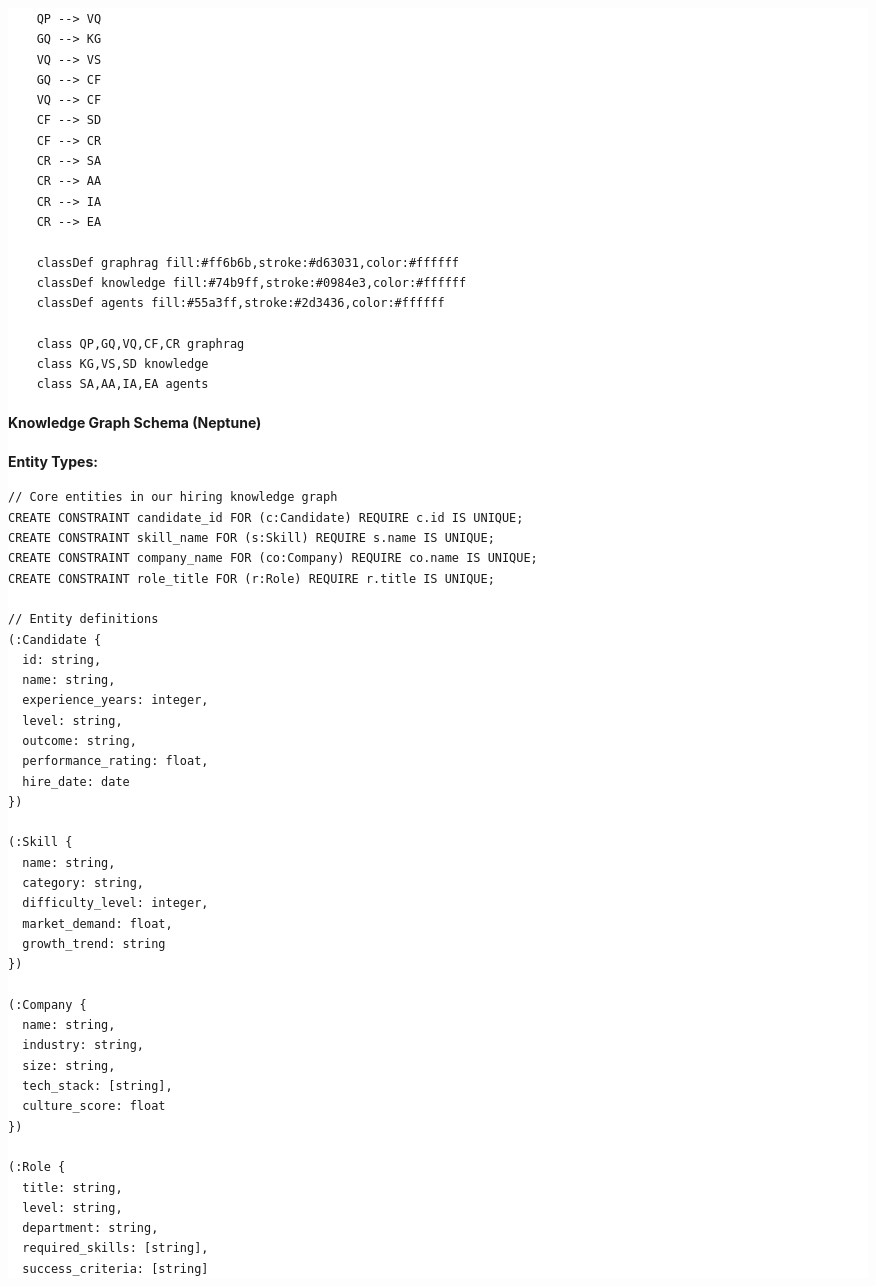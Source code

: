 ```mermaid
    QP --> VQ
    GQ --> KG
    VQ --> VS
    GQ --> CF
    VQ --> CF
    CF --> SD
    CF --> CR
    CR --> SA
    CR --> AA
    CR --> IA
    CR --> EA
    
    classDef graphrag fill:#ff6b6b,stroke:#d63031,color:#ffffff
    classDef knowledge fill:#74b9ff,stroke:#0984e3,color:#ffffff
    classDef agents fill:#55a3ff,stroke:#2d3436,color:#ffffff
    
    class QP,GQ,VQ,CF,CR graphrag
    class KG,VS,SD knowledge
    class SA,AA,IA,EA agents
```

#### **Knowledge Graph Schema (Neptune)**

**Entity Types:**
```cypher
// Core entities in our hiring knowledge graph
CREATE CONSTRAINT candidate_id FOR (c:Candidate) REQUIRE c.id IS UNIQUE;
CREATE CONSTRAINT skill_name FOR (s:Skill) REQUIRE s.name IS UNIQUE;
CREATE CONSTRAINT company_name FOR (co:Company) REQUIRE co.name IS UNIQUE;
CREATE CONSTRAINT role_title FOR (r:Role) REQUIRE r.title IS UNIQUE;

// Entity definitions
(:Candidate {
  id: string,
  name: string,
  experience_years: integer,
  level: string,
  outcome: string,
  performance_rating: float,
  hire_date: date
})

(:Skill {
  name: string,
  category: string,
  difficulty_level: integer,
  market_demand: float,
  growth_trend: string
})

(:Company {
  name: string,
  industry: string,
  size: string,
  tech_stack: [string],
  culture_score: float
})

(:Role {
  title: string,
  level: string,
  department: string,
  required_skills: [string],
  success_criteria: [string]
```